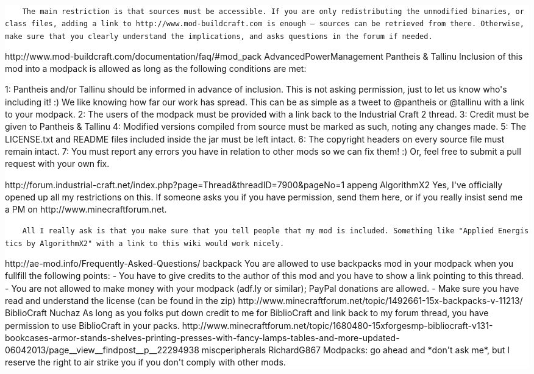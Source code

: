         The main restriction is that sources must be accessible. If you are only redistributing the unmodified binaries, or class files, adding a link to http://www.mod-buildcraft.com is enough – sources can be retrieved from there. Otherwise, make sure that you clearly understand the implications, and asks questions in the forum if needed.
</td>
        <td>http://www.mod-buildcraft.com/documentation/faq/#mod_pack</td>
    </tr>
    <tr>
        <td>AdvancedPowerManagement</td>
        <td>Pantheis & Tallinu</td>
        <td>Inclusion of this mod into a modpack is allowed as long as the following conditions are met: 

1: Pantheis and/or Tallinu should be informed in advance of inclusion. This is not asking permission, just to let us know who's including it! :) We like knowing how far our work has spread. This can be as simple as a tweet to @pantheis or @tallinu with a link to your modpack. 
2: The users of the modpack must be provided with a link back to the Industrial Craft 2 thread. 
3: Credit must be given to Pantheis & Tallinu 
4: Modified versions compiled from source must be marked as such, noting any changes made. 
5: The LICENSE.txt and README files included inside the jar must be left intact. 
6: The copyright headers on every source file must remain intact. 
7: You must report any errors you have in relation to other mods so we can fix them! :) Or, feel free to submit a pull request with your own fix.
</td>
        <td>http://forum.industrial-craft.net/index.php?page=Thread&threadID=7900&pageNo=1</td>
    </tr>
    <tr>
        <td>appeng</td>
        <td>AlgorithmX2</td>
        <td>Yes, I've officially opened up all my restrictions on this. If someone asks you if you have permission, send them here, or if you really insist send me a PM on http://www.minecraftforum.net.

        All I really ask is that you make sure that you tell people that my mod is included. Something like "Applied Energistics by AlgorithmX2" with a link to this wiki would work nicely.
</td>
        <td>http://ae-mod.info/Frequently-Asked-Questions/</td>
    </tr>
    <tr>
        <td>backpack</td>
        <td></td>
        <td>You are allowed to use backpacks mod in your modpack when you fullfill the following points:
        - You have to give credits to the author of this mod and you have to show a link pointing to this thread.
        - You are not allowed to make money with your modpack (adf.ly or similar); PayPal donations are allowed.
        - Make sure you have read and understand the license (can be found in the zip)
</td>
        <td>http://www.minecraftforum.net/topic/1492661-15x-backpacks-v-11213/</td>
    </tr>
    <tr>
        <td>BiblioCraft</td>
        <td>Nuchaz</td>
        <td>As long as you folks put down credit to me for BiblioCraft and link back to my forum thread, you have permission to use BiblioCraft in your packs. 
</td>
        <td>http://www.minecraftforum.net/topic/1680480-15xforgesmp-bibliocraft-v131-bookcases-armor-stands-shelves-printing-presses-with-fancy-lamps-tables-and-more-updated-06042013/page__view__findpost__p__22294938</td>
    </tr>
    <tr>
        <td>miscperipherals</td>
        <td>RichardG867</td>
        <td>Modpacks: go ahead and *don't ask me*, but I reserve the right to air strike you if you don't comply with other mods.
</td>